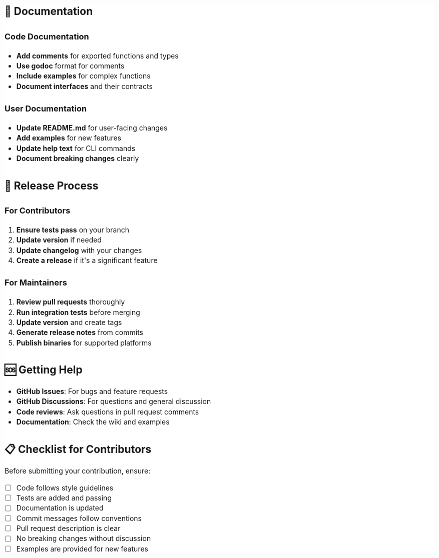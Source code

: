 ## 📄 Documentation

### Code Documentation

- **Add comments** for exported functions and types
- **Use godoc** format for comments
- **Include examples** for complex functions
- **Document interfaces** and their contracts

### User Documentation

- **Update README.md** for user-facing changes
- **Add examples** for new features
- **Update help text** for CLI commands
- **Document breaking changes** clearly

## 🚀 Release Process

### For Contributors

1. **Ensure tests pass** on your branch
2. **Update version** if needed
3. **Update changelog** with your changes
4. **Create a release** if it's a significant feature

### For Maintainers

1. **Review pull requests** thoroughly
2. **Run integration tests** before merging
3. **Update version** and create tags
4. **Generate release notes** from commits
5. **Publish binaries** for supported platforms

## 🆘 Getting Help

- **GitHub Issues**: For bugs and feature requests
- **GitHub Discussions**: For questions and general discussion
- **Code reviews**: Ask questions in pull request comments
- **Documentation**: Check the wiki and examples

## 📋 Checklist for Contributors

Before submitting your contribution, ensure:

- [ ] Code follows style guidelines
- [ ] Tests are added and passing
- [ ] Documentation is updated
- [ ] Commit messages follow conventions
- [ ] Pull request description is clear
- [ ] No breaking changes without discussion
- [ ] Examples are provided for new features

